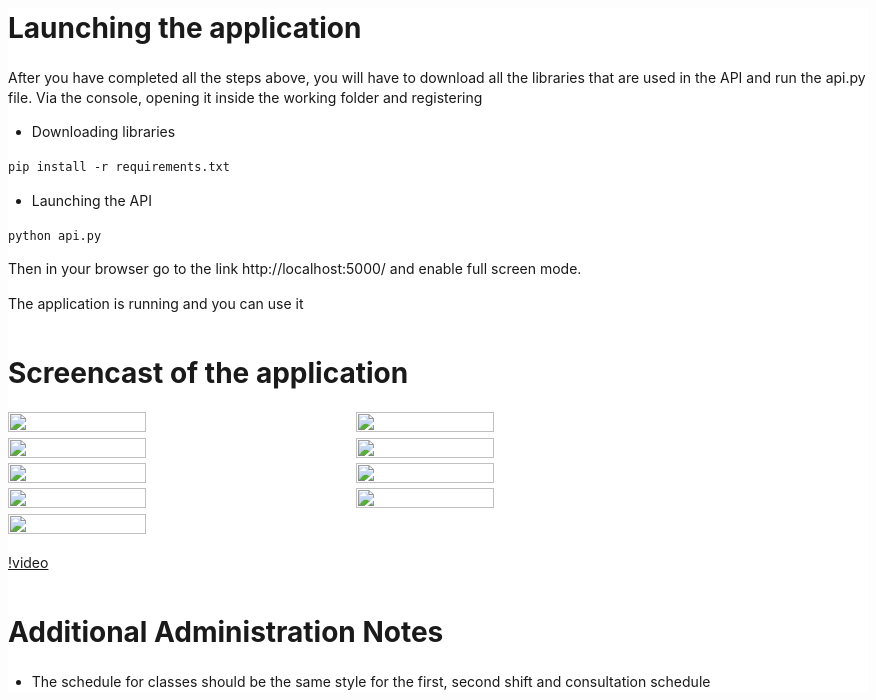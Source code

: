# Launching the application

After you have completed all the steps above, you will have to download all the libraries that are used in the API and run the api.py file. Via the console, opening it inside the working folder and registering

- Downloading libraries
```
pip install -r requirements.txt
```

- Launching the API
```
python api.py
```

Then in your browser go to the link http://localhost:5000/ and enable full screen mode.

The application is running and you can use it

# Screencast of the application

<div style="margin: auto;">
<img style="width: 40%; height: 40%;" src="https://github.com/NSO-OSKOM/Web-application-for-school-schedule/blob/main/forREADME/photo1701600762.jpeg">

<img style="width: 40%; height: 40%;" src="https://github.com/NSO-OSKOM/Web-application-for-school-schedule/blob/main/forREADME/photo1701600833.jpeg">

<img style="width: 40%; height: 40%;" src="https://github.com/NSO-OSKOM/Web-application-for-school-schedule/blob/main/forREADME/photo_2023-12-19_23-38-53.jpg">

<img style="width: 40%; height: 40%;" src="https://github.com/NSO-OSKOM/Web-application-for-school-schedule/blob/main/forREADME/photo_2023-12-19_23-38-55.jpg">

<img style="width: 40%; height: 40%;" src="https://github.com/NSO-OSKOM/Web-application-for-school-schedule/blob/main/forREADME/photo_2023-12-19_23-38-49.jpg">

<img style="width: 40%; height: 40%;" src="https://github.com/NSO-OSKOM/Web-application-for-school-schedule/blob/main/forREADME/photo_2023-12-19_23-38-57.jpg">

<img style="width: 40%; height: 40%;" src="https://github.com/NSO-OSKOM/Web-application-for-school-schedule/blob/main/forREADME/photo_2023-12-19_23-39-03.jpg">

<img style="width: 40%; height: 40%;" src="https://github.com/NSO-OSKOM/Web-application-for-school-schedule/blob/main/forREADME/photo_2023-12-19_23-39-05.jpg">

<img style="width: 40%; height: 40%;" src="https://github.com/NSO-OSKOM/Web-application-for-school-schedule/blob/main/forREADME/photo_2023-12-19_23-39-07.jpg">
</div>


[!video](https://github.com/NSO-OSKOM/Web-application-for-school-schedule/assets/124351915/9652cb85-6f16-4de6-abb8-455c656fe08d)


# Additional Administration Notes

- The schedule for classes should be the same style for the first, second shift and consultation schedule
